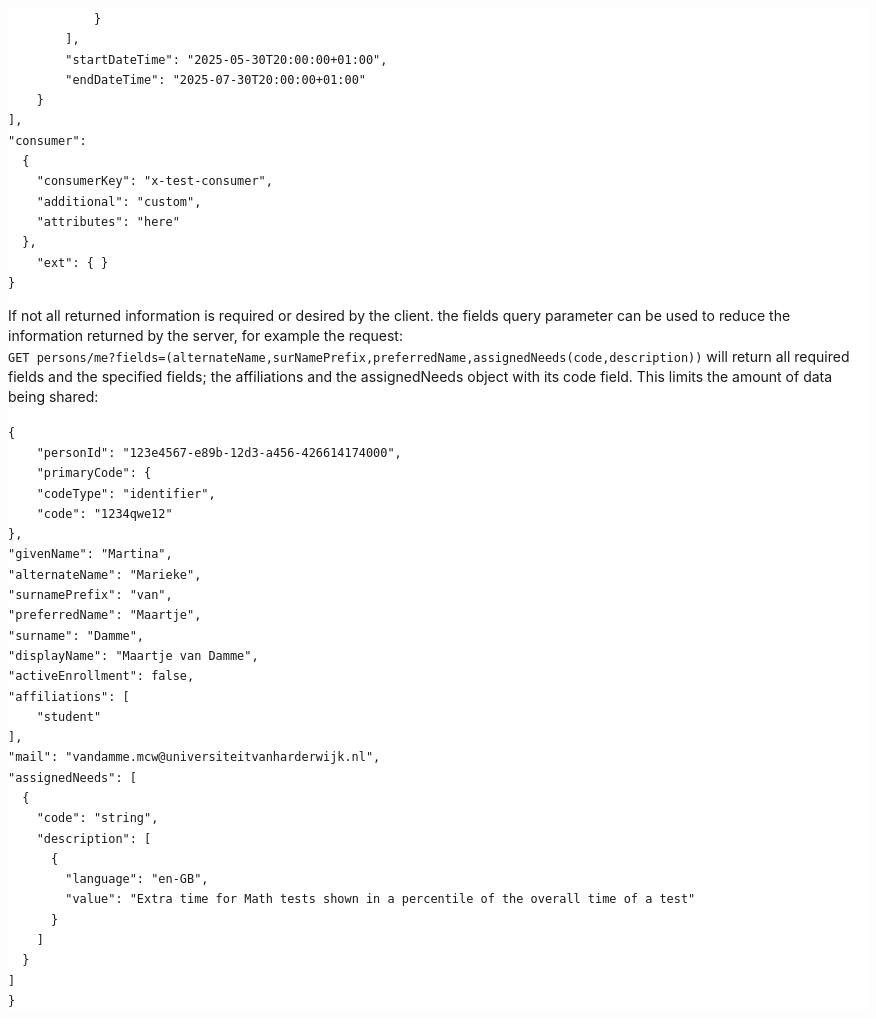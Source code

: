 ```
            }
        ],
        "startDateTime": "2025-05-30T20:00:00+01:00",
        "endDateTime": "2025-07-30T20:00:00+01:00"
    }
],
"consumer": 
  {
    "consumerKey": "x-test-consumer",
    "additional": "custom",
    "attributes": "here"
  },
    "ext": { }
}
```

If not all returned information is required or desired by the client. the fields query parameter can be used to reduce the information returned by the server, for example the request:  
`GET persons/me?fields=(alternateName,surNamePrefix,preferredName,assignedNeeds(code,description))` will return all required fields and the specified fields; the affiliations and the assignedNeeds object with its code field. This limits the amount of data being shared:

```
{
    "personId": "123e4567-e89b-12d3-a456-426614174000",
    "primaryCode": {
    "codeType": "identifier",
    "code": "1234qwe12"
},
"givenName": "Martina",
"alternateName": "Marieke",
"surnamePrefix": "van",
"preferredName": "Maartje",
"surname": "Damme",
"displayName": "Maartje van Damme",
"activeEnrollment": false,
"affiliations": [
    "student"
],
"mail": "vandamme.mcw@universiteitvanharderwijk.nl",
"assignedNeeds": [
  {
    "code": "string",
    "description": [
      {
        "language": "en-GB",
        "value": "Extra time for Math tests shown in a percentile of the overall time of a test"
      }
    ]
  }
]
}
```
